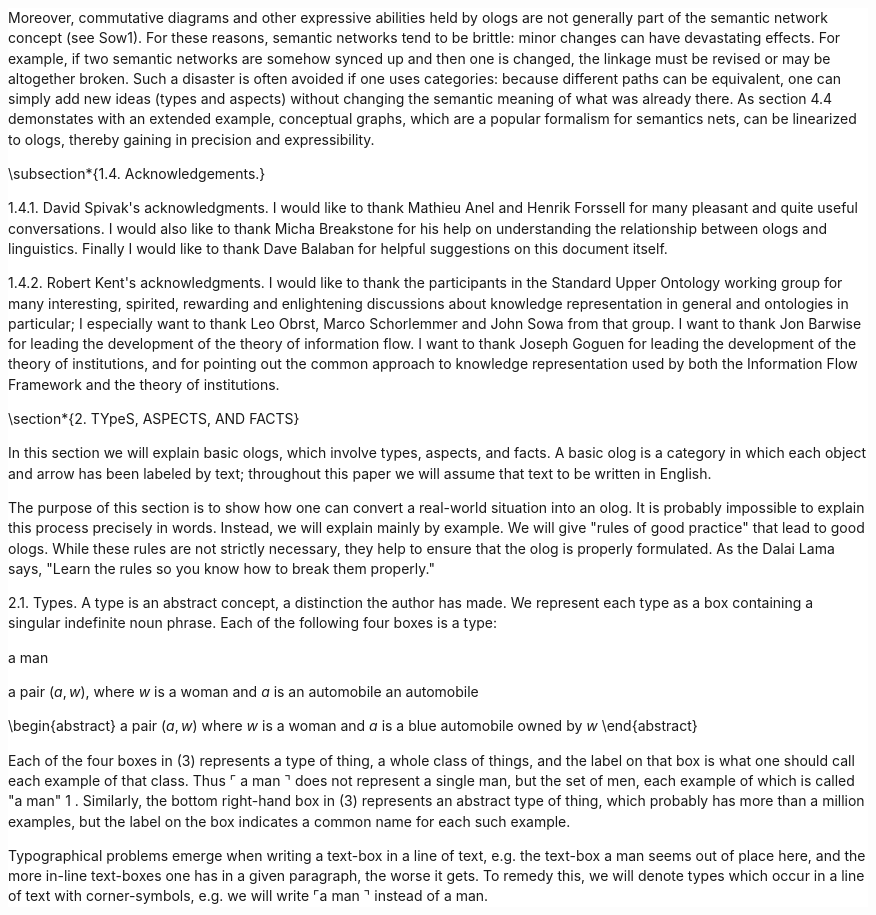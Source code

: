 Moreover, commutative diagrams and other expressive abilities held by ologs are not generally part of the semantic network concept (see Sow1). For these reasons, semantic networks tend to be brittle: minor changes can have devastating effects. For example, if two semantic networks are somehow synced up and then one is changed, the linkage must be revised or may be altogether broken. Such a disaster is often avoided if one uses categories: because different paths can be equivalent, one can simply add new ideas (types and aspects) without changing the semantic meaning of what was already there. As section 4.4 demonstates with an extended example, conceptual graphs, which are a popular formalism for semantics nets, can be linearized to ologs, thereby gaining in precision and expressibility.

\subsection*{1.4. Acknowledgements.}

1.4.1. David Spivak's acknowledgments. I would like to thank Mathieu Anel and Henrik Forssell for many pleasant and quite useful conversations. I would also like to thank Micha Breakstone for his help on understanding the relationship between ologs and linguistics. Finally I would like to thank Dave Balaban for helpful suggestions on this document itself.

1.4.2. Robert Kent's acknowledgments. I would like to thank the participants in the Standard Upper Ontology working group for many interesting, spirited, rewarding and enlightening discussions about knowledge representation in general and ontologies in particular; I especially want to thank Leo Obrst, Marco Schorlemmer and John Sowa from that group. I want to thank Jon Barwise for leading the development of the theory of information flow. I want to thank Joseph Goguen for leading the development of the theory of institutions, and for pointing out the common approach to knowledge representation used by both the Information Flow Framework and the theory of institutions.

\section*{2. TYpeS, ASPECTS, AND FACTS}

In this section we will explain basic ologs, which involve types, aspects, and facts. A basic olog is a category in which each object and arrow has been labeled by text; throughout this paper we will assume that text to be written in English.

The purpose of this section is to show how one can convert a real-world situation into an olog. It is probably impossible to explain this process precisely in words. Instead, we will explain mainly by example. We will give "rules of good practice" that lead to good ologs. While these rules are not strictly necessary, they help to ensure that the olog is properly formulated. As the Dalai Lama says, "Learn the rules so you know how to break them properly."

2.1. Types. A type is an abstract concept, a distinction the author has made. We represent each type as a box containing a singular indefinite noun phrase. Each of the following four boxes is a type:

a man

a pair $(a, w)$, where $w$ is a woman and $a$ is an automobile an automobile

\begin{abstract}
a pair $(a, w)$ where $w$ is a woman and $a$ is a blue automobile owned by $w$
\end{abstract}

Each of the four boxes in (3) represents a type of thing, a whole class of things, and the label on that box is what one should call each example of that class. Thus $\ulcorner$ a man $\urcorner$ does not represent a single man, but the set of men, each example of which is called "a man" 1 . Similarly, the bottom right-hand box in (3) represents an abstract type of thing, which probably has more than a million examples, but the label on the box indicates a common name for each such example.

Typographical problems emerge when writing a text-box in a line of text, e.g. the text-box a man seems out of place here, and the more in-line text-boxes one has in a given paragraph, the worse it gets. To remedy this, we will denote types which occur in a line of text with corner-symbols, e.g. we will write $\ulcorner\mathrm{a}$ man $\urcorner$ instead of a man.
